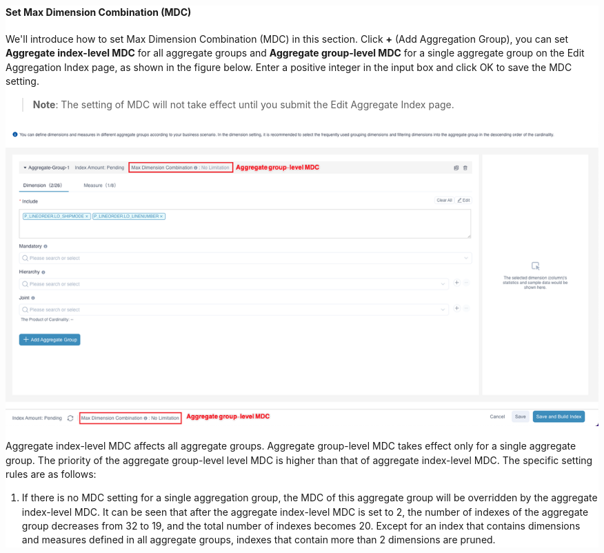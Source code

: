 #### Set Max Dimension Combination (MDC)

We'll introduce how to set Max Dimension Combination (MDC) in this section. Click **+** (Add Aggregation Group), you can set **Aggregate index-level MDC** for all aggregate groups and **Aggregate group-level MDC** for a single aggregate group on the Edit Aggregation Index page, as shown in the figure below. Enter a positive integer in the input box and click OK to save the MDC setting.

> **Note**: The setting of MDC will not take effect until you submit the Edit Aggregate Index page.

![intro_mdc](images/mdc/intro_mdc.png)

Aggregate index-level MDC affects all aggregate groups. Aggregate group-level MDC takes effect only for a single aggregate group. The priority of the aggregate group-level level MDC is higher than that of aggregate index-level MDC. The specific setting rules are as follows:

1. If there is no MDC setting for a single aggregation group, the MDC of this aggregate group will be overridden by the aggregate index-level MDC. It can be seen that after the aggregate index-level MDC is set to 2, the number of indexes of the aggregate group decreases from 32 to 19, and the total number of indexes becomes 20. Except for an index that contains dimensions and measures defined in all aggregate groups, indexes that contain more than 2 dimensions are pruned.
